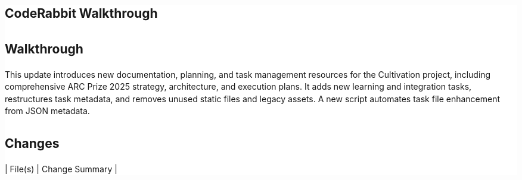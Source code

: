## CodeRabbit Walkthrough
## Walkthrough

This update introduces new documentation, planning, and task management resources for the Cultivation project, including comprehensive ARC Prize 2025 strategy, architecture, and execution plans. It adds new learning and integration tasks, restructures task metadata, and removes unused static files and legacy assets. A new script automates task file enhancement from JSON metadata.

## Changes

| File(s)                                                                                  | Change Summary                                                                                                                                                                                                                                                                                                                                                                                                                                                                                                                                                                                                                                                                                                                                                                                                                                                                                                                                                                                                                                                                                                                                                                                                                                                                                                                                                                                                                                                                                                                                                                                                                                                                                                                                                                                                                                                                                                                                                                                                                                                                                                                                                                                                                                                                                                                                                                                                                                                                                                                                                                                                                                                                                                                                                                                                                                                                                                                                                                                                                                                                                                                                                                              |
